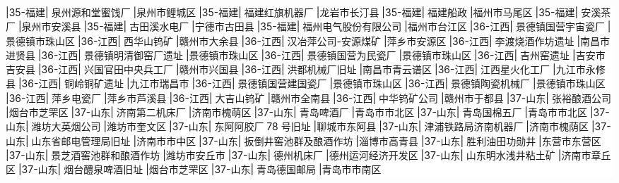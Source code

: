 |35-福建|	泉州源和堂蜜饯厂	|泉州市鲤城区
|35-福建|	福建红旗机器厂	|龙岩市长汀县
|35-福建|	福建船政	|福州市马尾区
|35-福建|	安溪茶厂	|泉州市安溪县
|35-福建|	古田溪水电厂	|宁德市古田县
|35-福建|	福州电气股份有限公司	|福州市台江区
|36-江西|	景德镇国营宇宙瓷厂	|景德镇市珠山区
|36-江西|	西华山钨矿	|赣州市大余县
|36-江西|	汉冶萍公司-安源煤矿	|萍乡市安源区
|36-江西|	李渡烧酒作坊遗址	|南昌市进贤县
|36-江西|	景德镇明清御窑厂遗址	|景德镇市珠山区
|36-江西|	景德镇国营为民瓷厂	|景德镇市珠山区
|36-江西|	吉州窑遗址	|吉安市吉安县
|36-江西|	兴国官田中央兵工厂	|赣州市兴国县
|36-江西|	洪都机械厂旧址	|南昌市青云谱区
|36-江西|	江西星火化工厂	|九江市永修县
|36-江西|	铜岭铜矿遗址	|九江市瑞昌市
|36-江西|	景德镇国营建国瓷厂	|景德镇市珠山区
|36-江西|	景德镇陶瓷机械厂	|景德镇市珠山区
|36-江西|	萍乡电瓷厂	|萍乡市芦溪县
|36-江西|	大吉山钨矿	|赣州市全南县
|36-江西|	中华钨矿公司	|赣州市于都县
|37-山东|	张裕酿酒公司	|烟台市芝罘区
|37-山东|	济南第二机床厂	|济南市槐萌区
|37-山东|	青岛啤酒厂	|青岛市市北区
|37-山东|	青岛国棉五厂	|青岛市市北区
|37-山东|	潍坊大英烟公司	|潍坊市奎文区
|37-山东|	东阿阿胶厂 78 号旧址	|聊城市东阿县
|37-山东|	津浦铁路局济南机器厂	|济南市槐荫区
|37-山东|	山东省邮电管理局旧址	|济南市市中区
|37-山东|	扳倒井窖池群及酿酒作坊	|淄博市高青县
|37-山东|	胜利油田功勋井	|东营市东营区
|37-山东|	景芝酒窖池群和酿酒作坊	|潍坊市安丘市
|37-山东|	德州机床厂	|德州运河经济开发区
|37-山东|	山东明水浅井粘土矿	|济南市章丘区
|37-山东|	烟台醴泉啤酒旧址	|烟台市芝罘区
|37-山东|	青岛德国邮局	|青岛市市南区